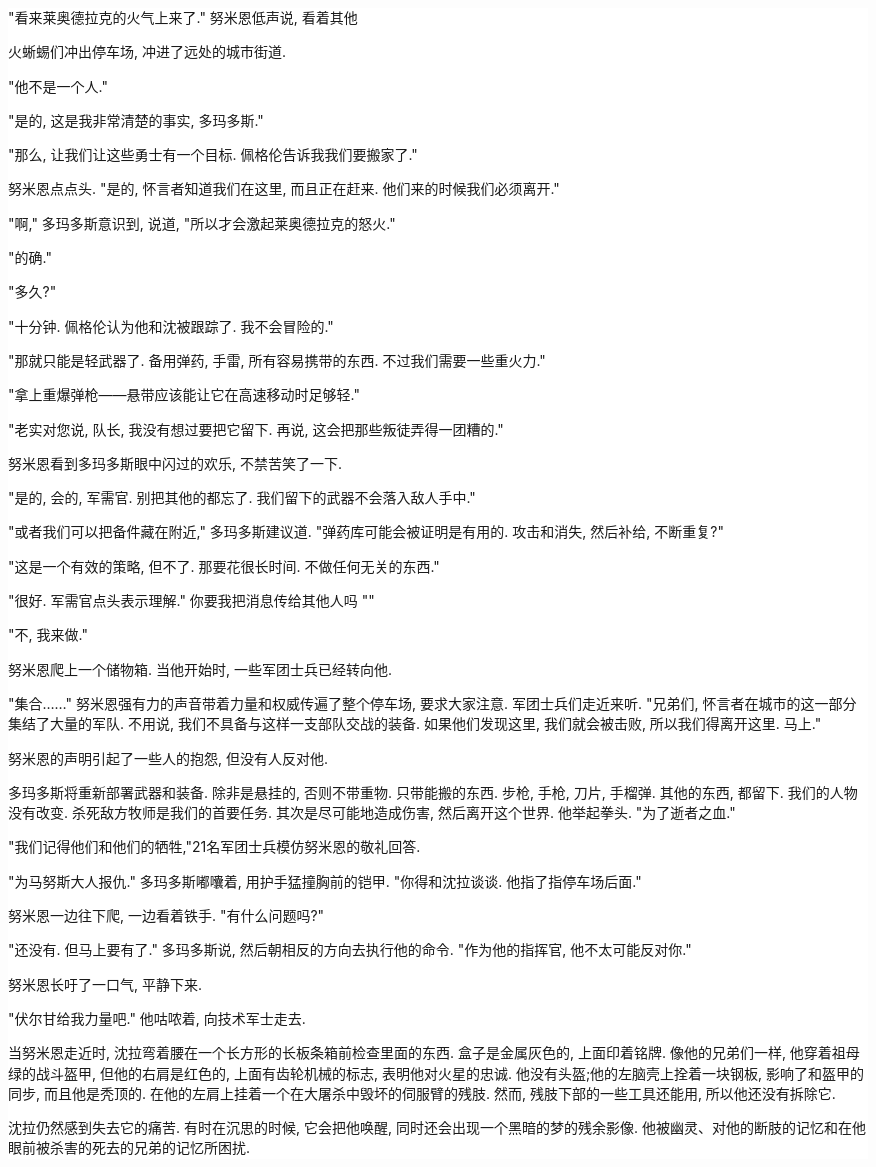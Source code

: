 "看来莱奥德拉克的火气上来了." 努米恩低声说, 看着其他

火蜥蜴们冲出停车场, 冲进了远处的城市街道.

"他不是一个人."

"是的, 这是我非常清楚的事实, 多玛多斯."

"那么, 让我们让这些勇士有一个目标. 佩格伦告诉我我们要搬家了."

努米恩点点头. "是的, 怀言者知道我们在这里, 而且正在赶来. 他们来的时候我们必须离开."

"啊," 多玛多斯意识到, 说道, "所以才会激起莱奥德拉克的怒火."

"的确."

"多久?"

"十分钟. 佩格伦认为他和沈被跟踪了. 我不会冒险的."

"那就只能是轻武器了. 备用弹药, 手雷, 所有容易携带的东西. 不过我们需要一些重火力."

"拿上重爆弹枪——悬带应该能让它在高速移动时足够轻."

"老实对您说, 队长, 我没有想过要把它留下. 再说, 这会把那些叛徒弄得一团糟的."

努米恩看到多玛多斯眼中闪过的欢乐, 不禁苦笑了一下.

"是的, 会的, 军需官. 别把其他的都忘了. 我们留下的武器不会落入敌人手中."

"或者我们可以把备件藏在附近," 多玛多斯建议道. "弹药库可能会被证明是有用的. 攻击和消失, 然后补给, 不断重复?"

"这是一个有效的策略, 但不了. 那要花很长时间. 不做任何无关的东西."

"很好. 军需官点头表示理解." 你要我把消息传给其他人吗 ""

"不, 我来做."

努米恩爬上一个储物箱. 当他开始时, 一些军团士兵已经转向他.

"集合……" 努米恩强有力的声音带着力量和权威传遍了整个停车场, 要求大家注意. 军团士兵们走近来听. "兄弟们, 怀言者在城市的这一部分集结了大量的军队. 不用说, 我们不具备与这样一支部队交战的装备. 如果他们发现这里, 我们就会被击败, 所以我们得离开这里. 马上."

努米恩的声明引起了一些人的抱怨, 但没有人反对他.

多玛多斯将重新部署武器和装备. 除非是悬挂的, 否则不带重物. 只带能搬的东西. 步枪, 手枪, 刀片, 手榴弹. 其他的东西, 都留下. 我们的人物没有改变. 杀死敌方牧师是我们的首要任务. 其次是尽可能地造成伤害, 然后离开这个世界. 他举起拳头. "为了逝者之血."

"我们记得他们和他们的牺牲,"21名军团士兵模仿努米恩的敬礼回答.

"为马努斯大人报仇." 多玛多斯嘟囔着, 用护手猛撞胸前的铠甲. "你得和沈拉谈谈. 他指了指停车场后面."

努米恩一边往下爬, 一边看着铁手. "有什么问题吗?"

"还没有. 但马上要有了." 多玛多斯说, 然后朝相反的方向去执行他的命令. "作为他的指挥官, 他不太可能反对你."

努米恩长吁了一口气, 平静下来.

"伏尔甘给我力量吧." 他咕哝着, 向技术军士走去.

当努米恩走近时, 沈拉弯着腰在一个长方形的长板条箱前检查里面的东西. 盒子是金属灰色的, 上面印着铭牌. 像他的兄弟们一样, 他穿着祖母绿的战斗盔甲, 但他的右肩是红色的, 上面有齿轮机械的标志, 表明他对火星的忠诚. 他没有头盔;他的左脑壳上拴着一块钢板, 影响了和盔甲的同步, 而且他是秃顶的. 在他的左肩上挂着一个在大屠杀中毁坏的伺服臂的残肢. 然而, 残肢下部的一些工具还能用, 所以他还没有拆除它.

沈拉仍然感到失去它的痛苦. 有时在沉思的时候, 它会把他唤醒, 同时还会出现一个黑暗的梦的残余影像. 他被幽灵、对他的断肢的记忆和在他眼前被杀害的死去的兄弟的记忆所困扰.
